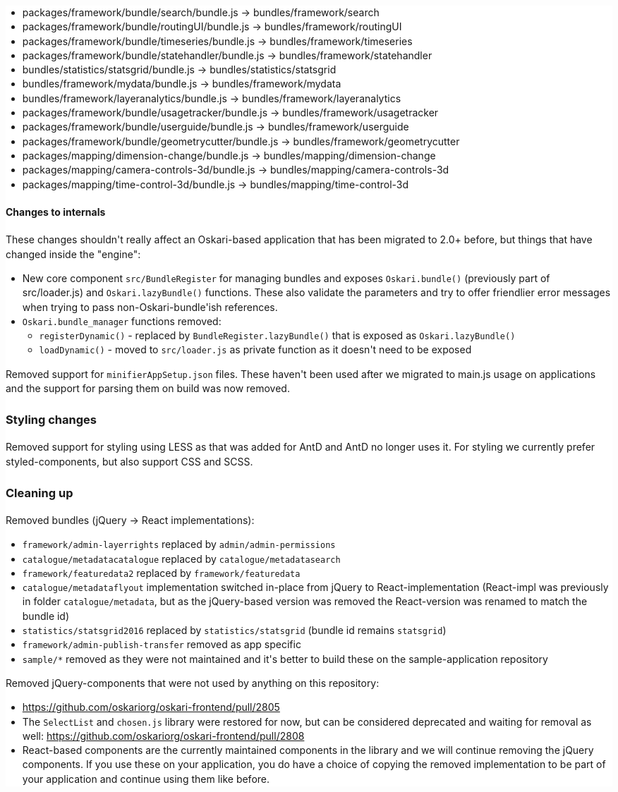 - packages/framework/bundle/search/bundle.js -> bundles/framework/search
- packages/framework/bundle/routingUI/bundle.js -> bundles/framework/routingUI
- packages/framework/bundle/timeseries/bundle.js -> bundles/framework/timeseries
- packages/framework/bundle/statehandler/bundle.js -> bundles/framework/statehandler
- bundles/statistics/statsgrid/bundle.js -> bundles/statistics/statsgrid
- bundles/framework/mydata/bundle.js -> bundles/framework/mydata
- bundles/framework/layeranalytics/bundle.js -> bundles/framework/layeranalytics
- packages/framework/bundle/usagetracker/bundle.js -> bundles/framework/usagetracker
- packages/framework/bundle/userguide/bundle.js -> bundles/framework/userguide
- packages/framework/bundle/geometrycutter/bundle.js -> bundles/framework/geometrycutter
- packages/mapping/dimension-change/bundle.js -> bundles/mapping/dimension-change
- packages/mapping/camera-controls-3d/bundle.js -> bundles/mapping/camera-controls-3d
- packages/mapping/time-control-3d/bundle.js -> bundles/mapping/time-control-3d

#### Changes to internals

These changes shouldn't really affect an Oskari-based application that has been migrated to 2.0+ before, but things that have changed inside the "engine":

- New core component `src/BundleRegister` for managing bundles and exposes `Oskari.bundle()` (previously part of src/loader.js) and `Oskari.lazyBundle()` functions. These also validate the parameters and try to offer friendlier error messages when trying to pass non-Oskari-bundle'ish references.
- `Oskari.bundle_manager` functions removed:
    - `registerDynamic()` - replaced by `BundleRegister.lazyBundle()` that is exposed as `Oskari.lazyBundle()`
    - `loadDynamic()` - moved to `src/loader.js` as private function as it doesn't need to be exposed

Removed support for `minifierAppSetup.json` files. These haven't been used after we migrated to main.js usage on applications and the support for parsing them on build was now removed.

### Styling changes

Removed support for styling using LESS as that was added for AntD and AntD no longer uses it. For styling we currently prefer styled-components, but also support CSS and SCSS.

### Cleaning up

Removed bundles (jQuery -> React implementations):

- `framework/admin-layerrights` replaced by `admin/admin-permissions`
- `catalogue/metadatacatalogue` replaced by `catalogue/metadatasearch`
- `framework/featuredata2` replaced by `framework/featuredata`
- `catalogue/metadataflyout` implementation switched in-place from jQuery to React-implementation (React-impl was previously in folder `catalogue/metadata`, but as the jQuery-based version was removed the React-version was renamed to match the bundle id)
- `statistics/statsgrid2016` replaced by `statistics/statsgrid` (bundle id remains `statsgrid`)
- `framework/admin-publish-transfer` removed as app specific
- `sample/*` removed as they were not maintained and it's better to build these on the sample-application repository

Removed jQuery-components that were not used by anything on this repository:
- https://github.com/oskariorg/oskari-frontend/pull/2805
- The `SelectList` and `chosen.js` library were restored for now, but can be considered deprecated and waiting for removal as well: https://github.com/oskariorg/oskari-frontend/pull/2808
- React-based components are the currently maintained components in the library and we will continue removing the jQuery components. If you use these on your application, you do have a choice of copying the removed implementation to be part of your application and continue using them like before.
